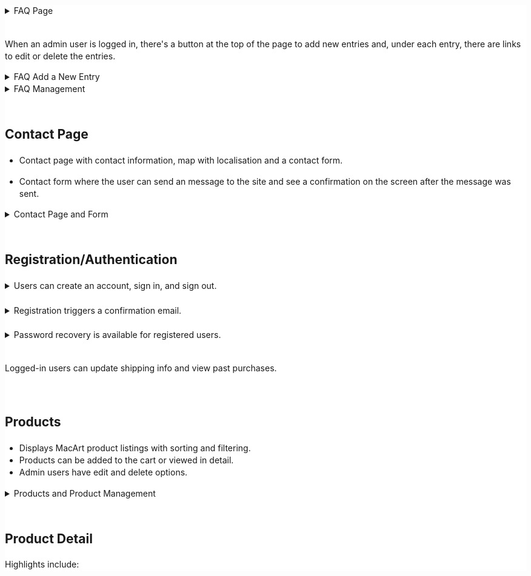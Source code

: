  <details><summary>FAQ Page</summary></details>
<br>



When an admin user is logged in, there's a button at the top of the page to add new entries and, under each entry, there are links to edit or delete the entries. 

 <details><summary>FAQ Add a New Entry</summary></details>

 <details><summary>FAQ Management</summary></details>
<br>




## Contact Page

- Contact page with contact information, map with localisation and a contact form.
    
- Contact form where the user can send an message to the site and see a confirmation on the screen after the message was sent.

 <details><summary>Contact Page and Form</summary></details>
<br>
    


    

## Registration/Authentication

 <details><summary>Users can create an account, sign in, and sign out.</summary></details>
<br>
    
<details><summary>Registration triggers a confirmation email.</summary></details>
<br>
    
    
<details><summary>Password recovery is available for registered users.</summary></details>
<br>
    
Logged-in users can update shipping info and view past purchases.

<br>

## Products

- Displays MacArt product listings with sorting and filtering.
- Products can be added to the cart or viewed in detail.
- Admin users have edit and delete options.


<details><summary>Products and Product Management</summary></details>
<br>

## Product Detail

Highlights include:
